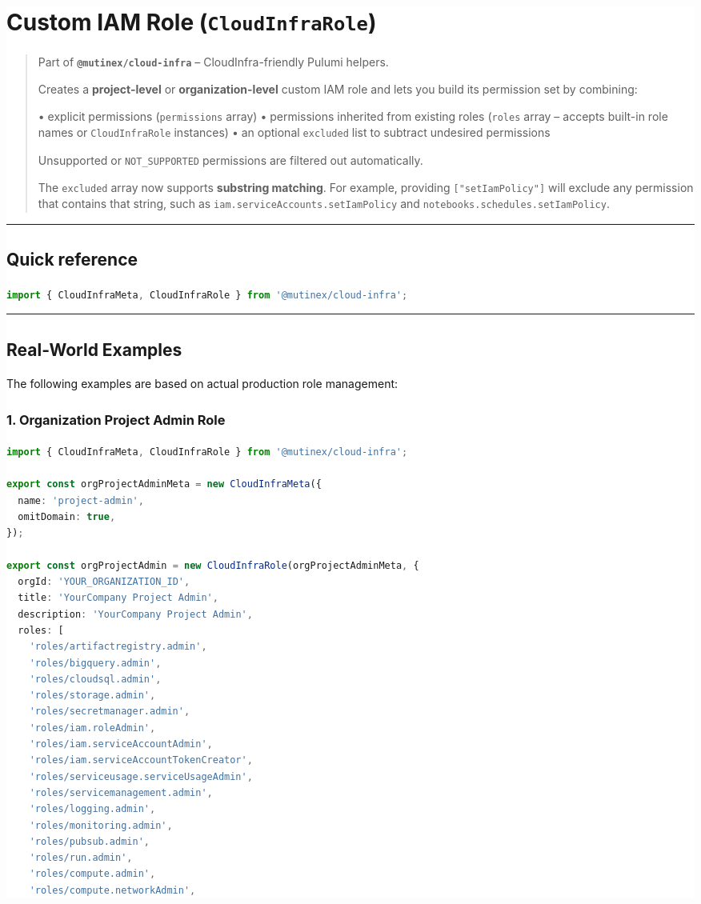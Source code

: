 # Custom IAM Role (`CloudInfraRole`)

> Part of **`@mutinex/cloud-infra`** – CloudInfra-friendly Pulumi helpers.
>
> Creates a **project-level** or **organization-level** custom IAM role and
> lets you build its permission set by combining:
>
> • explicit permissions (`permissions` array)
> • permissions inherited from existing roles (`roles` array – accepts built-in
> role names or `CloudInfraRole` instances)
> • an optional `excluded` list to subtract undesired permissions
>
> Unsupported or `NOT_SUPPORTED` permissions are filtered out automatically.
>
> The `excluded` array now supports **substring matching**. For example, providing `["setIamPolicy"]` will exclude any permission that contains that string, such as `iam.serviceAccounts.setIamPolicy` and `notebooks.schedules.setIamPolicy`.

---

## Quick reference

```ts
import { CloudInfraMeta, CloudInfraRole } from '@mutinex/cloud-infra';
```

---

## Real-World Examples

The following examples are based on actual production role management:

### 1. Organization Project Admin Role

```ts
import { CloudInfraMeta, CloudInfraRole } from '@mutinex/cloud-infra';

export const orgProjectAdminMeta = new CloudInfraMeta({
  name: 'project-admin',
  omitDomain: true,
});

export const orgProjectAdmin = new CloudInfraRole(orgProjectAdminMeta, {
  orgId: 'YOUR_ORGANIZATION_ID',
  title: 'YourCompany Project Admin',
  description: 'YourCompany Project Admin',
  roles: [
    'roles/artifactregistry.admin',
    'roles/bigquery.admin',
    'roles/cloudsql.admin',
    'roles/storage.admin',
    'roles/secretmanager.admin',
    'roles/iam.roleAdmin',
    'roles/iam.serviceAccountAdmin',
    'roles/iam.serviceAccountTokenCreator',
    'roles/serviceusage.serviceUsageAdmin',
    'roles/servicemanagement.admin',
    'roles/logging.admin',
    'roles/monitoring.admin',
    'roles/pubsub.admin',
    'roles/run.admin',
    'roles/compute.admin',
    'roles/compute.networkAdmin',
```